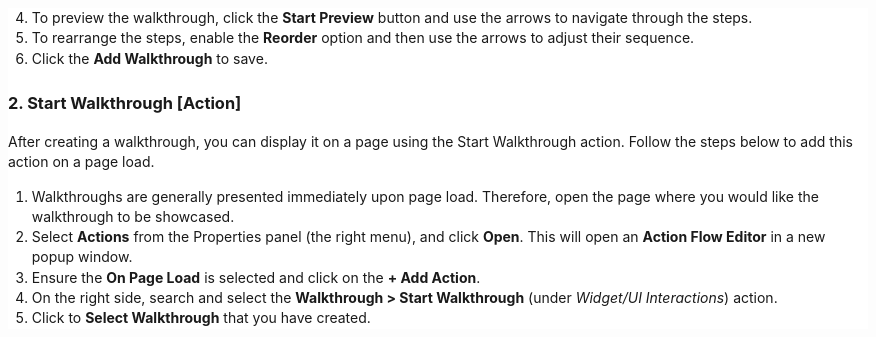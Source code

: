 4. To preview the walkthrough, click the **Start Preview** button and use the arrows to navigate through the steps.
5. To rearrange the steps, enable the **Reorder** option and then use the arrows to adjust their sequence.
6. Click the **Add Walkthrough** to save.

<div style={{
    position: 'relative',
    paddingBottom: 'calc(56.67989417989418% + 41px)', // Keeps the aspect ratio and additional padding
    height: 0,
    width: '100%'}}>
    <iframe 
        src="https://www.loom.com/embed/1ea4a7c79626421095a0b1363356efe8?sid=5e8fa4e8-18c3-4191-9304-8b131028df29"
        title=""
        style={{
            position: 'absolute',
            top: 0,
            left: 0,
            width: '100%',
            height: '100%',
            colorScheme: 'light'
        }}
        frameborder="0"
        loading="lazy"
        webkitAllowFullScreen
        mozAllowFullScreen
        allowFullScreen
        allow="clipboard-write">
    </iframe>
</div>
<p></p>

### 2. Start Walkthrough [Action]

After creating a walkthrough, you can display it on a page using the Start Walkthrough action. Follow the steps below to add this action on a page load.

1. Walkthroughs are generally presented immediately upon page load. Therefore, open the page where you would like the walkthrough to be showcased.
2. Select **Actions** from the Properties panel (the right menu), and click **Open**. This will open an **Action Flow Editor** in a new popup window.
3. Ensure the **On Page Load** is selected and click on the **+ Add Action**.
4. On the right side, search and select the **Walkthrough > Start Walkthrough** (under *Widget/UI Interactions*) action.
5. Click to **Select Walkthrough** that you have created.

<div style={{
    position: 'relative',
    paddingBottom: 'calc(56.67989417989418% + 41px)', // Keeps the aspect ratio and additional padding
    height: 0,
    width: '100%'}}>
    <iframe 
        src="https://www.loom.com/embed/13ff22ea7a624d54b3874256fac88b9c?sid=91ed6db7-8e16-4464-a133-b532846eaa36"
        title=""
        style={{
            position: 'absolute',
            top: 0,
            left: 0,
            width: '100%',
            height: '100%',
            colorScheme: 'light'
        }}
        frameborder="0"